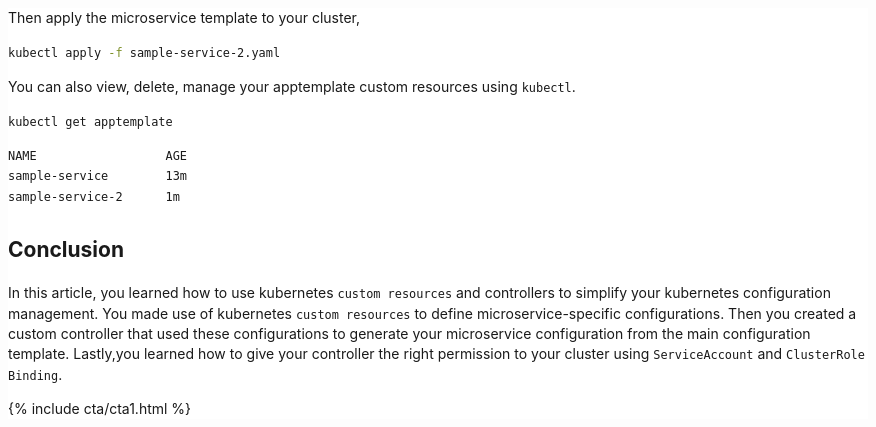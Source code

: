 Then apply the microservice template to your cluster,

~~~{.bash caption=">_"}
kubectl apply -f sample-service-2.yaml
~~~

You can also view, delete, manage your apptemplate custom resources using `kubectl`.

~~~{.bash caption=">_"}
kubectl get apptemplate
~~~

~~~{.bash caption=">_"}
NAME                  AGE
sample-service        13m
sample-service-2      1m
~~~

## Conclusion

In this article, you learned how to use kubernetes `custom resources` and controllers to simplify your kubernetes configuration management. You made use of kubernetes `custom resources` to define microservice-specific configurations. Then you created a custom controller that used these configurations to generate your microservice configuration from the main configuration template. Lastly,you learned how to give your controller the right permission to your cluster using `ServiceAccount` and `ClusterRoleBinding`.

{% include cta/cta1.html %}
